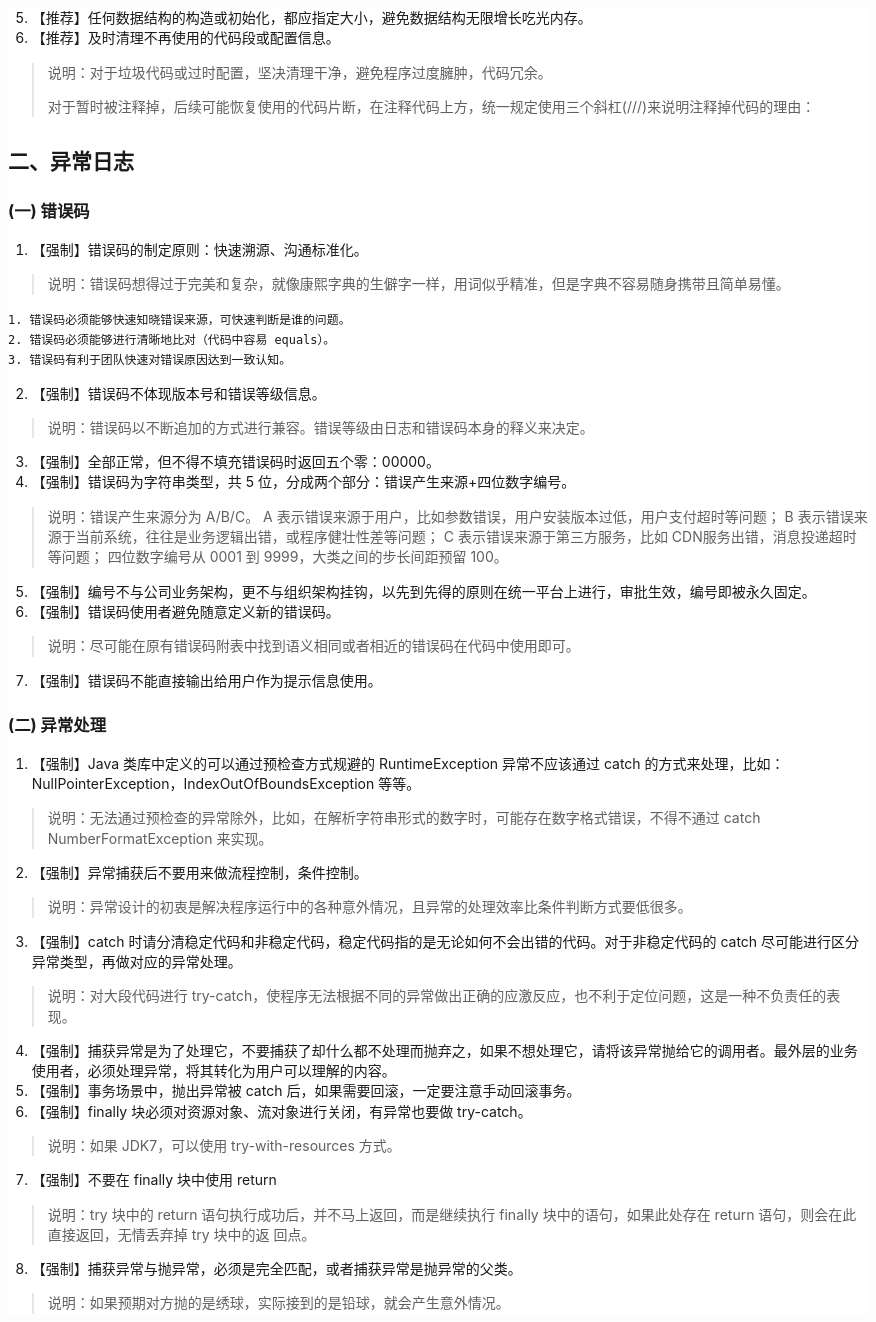 5. 【推荐】任何数据结构的构造或初始化，都应指定大小，避免数据结构无限增长吃光内存。
6. 【推荐】及时清理不再使用的代码段或配置信息。
> 说明：对于垃圾代码或过时配置，坚决清理干净，避免程序过度臃肿，代码冗余。
> 
> 对于暂时被注释掉，后续可能恢复使用的代码片断，在注释代码上方，统一规定使用三个斜杠(///)来说明注释掉代码的理由：

## 二、异常日志
### (一) 错误码
1. 【强制】错误码的制定原则：快速溯源、沟通标准化。
> 说明：错误码想得过于完美和复杂，就像康熙字典的生僻字一样，用词似乎精准，但是字典不容易随身携带且简单易懂。
> 
    1. 错误码必须能够快速知晓错误来源，可快速判断是谁的问题。
    2. 错误码必须能够进行清晰地比对（代码中容易 equals）。
    3. 错误码有利于团队快速对错误原因达到一致认知。

2. 【强制】错误码不体现版本号和错误等级信息。
> 说明：错误码以不断追加的方式进行兼容。错误等级由日志和错误码本身的释义来决定。

3. 【强制】全部正常，但不得不填充错误码时返回五个零：00000。
4. 【强制】错误码为字符串类型，共 5 位，分成两个部分：错误产生来源+四位数字编号。
> 说明：错误产生来源分为 A/B/C。
A 表示错误来源于用户，比如参数错误，用户安装版本过低，用户支付超时等问题；
B 表示错误来源于当前系统，往往是业务逻辑出错，或程序健壮性差等问题；
C 表示错误来源于第三方服务，比如 CDN服务出错，消息投递超时等问题；
四位数字编号从 0001 到 9999，大类之间的步长间距预留 100。

5. 【强制】编号不与公司业务架构，更不与组织架构挂钩，以先到先得的原则在统一平台上进行，审批生效，编号即被永久固定。
6. 【强制】错误码使用者避免随意定义新的错误码。
> 说明：尽可能在原有错误码附表中找到语义相同或者相近的错误码在代码中使用即可。

7. 【强制】错误码不能直接输出给用户作为提示信息使用。

### (二) 异常处理
1. 【强制】Java 类库中定义的可以通过预检查方式规避的 RuntimeException 异常不应该通过 catch 的方式来处理，比如：NullPointerException，IndexOutOfBoundsException 等等。
> 说明：无法通过预检查的异常除外，比如，在解析字符串形式的数字时，可能存在数字格式错误，不得不通过 catch NumberFormatException 来实现。

2. 【强制】异常捕获后不要用来做流程控制，条件控制。
> 说明：异常设计的初衷是解决程序运行中的各种意外情况，且异常的处理效率比条件判断方式要低很多。

3. 【强制】catch 时请分清稳定代码和非稳定代码，稳定代码指的是无论如何不会出错的代码。对于非稳定代码的 catch 尽可能进行区分异常类型，再做对应的异常处理。
> 说明：对大段代码进行 try-catch，使程序无法根据不同的异常做出正确的应激反应，也不利于定位问题，这是一种不负责任的表现。

4. 【强制】捕获异常是为了处理它，不要捕获了却什么都不处理而抛弃之，如果不想处理它，请将该异常抛给它的调用者。最外层的业务使用者，必须处理异常，将其转化为用户可以理解的内容。
5. 【强制】事务场景中，抛出异常被 catch 后，如果需要回滚，一定要注意手动回滚事务。
6. 【强制】finally 块必须对资源对象、流对象进行关闭，有异常也要做 try-catch。
> 说明：如果 JDK7，可以使用 try-with-resources 方式。

7. 【强制】不要在 finally 块中使用 return
> 说明：try 块中的 return 语句执行成功后，并不马上返回，而是继续执行 finally 块中的语句，如果此处存在 return 语句，则会在此直接返回，无情丢弃掉 try 块中的返
回点。

8. 【强制】捕获异常与抛异常，必须是完全匹配，或者捕获异常是抛异常的父类。
> 说明：如果预期对方抛的是绣球，实际接到的是铅球，就会产生意外情况。

